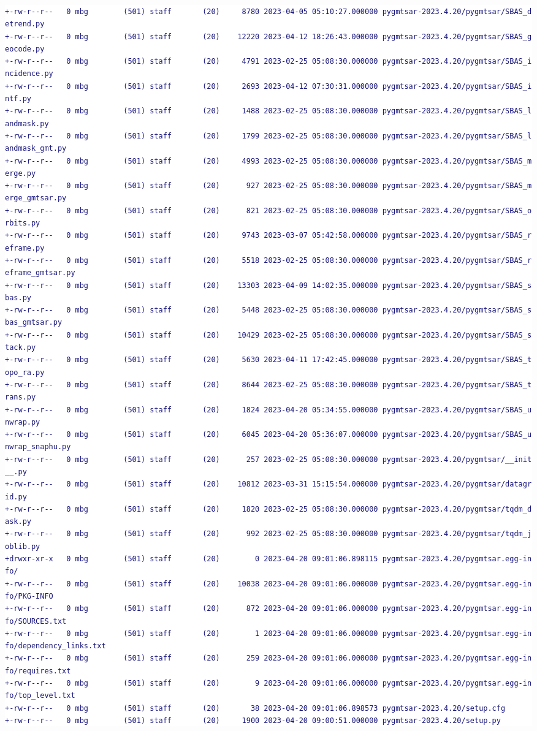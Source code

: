 ```diff
+-rw-r--r--   0 mbg        (501) staff       (20)     8780 2023-04-05 05:10:27.000000 pygmtsar-2023.4.20/pygmtsar/SBAS_detrend.py
+-rw-r--r--   0 mbg        (501) staff       (20)    12220 2023-04-12 18:26:43.000000 pygmtsar-2023.4.20/pygmtsar/SBAS_geocode.py
+-rw-r--r--   0 mbg        (501) staff       (20)     4791 2023-02-25 05:08:30.000000 pygmtsar-2023.4.20/pygmtsar/SBAS_incidence.py
+-rw-r--r--   0 mbg        (501) staff       (20)     2693 2023-04-12 07:30:31.000000 pygmtsar-2023.4.20/pygmtsar/SBAS_intf.py
+-rw-r--r--   0 mbg        (501) staff       (20)     1488 2023-02-25 05:08:30.000000 pygmtsar-2023.4.20/pygmtsar/SBAS_landmask.py
+-rw-r--r--   0 mbg        (501) staff       (20)     1799 2023-02-25 05:08:30.000000 pygmtsar-2023.4.20/pygmtsar/SBAS_landmask_gmt.py
+-rw-r--r--   0 mbg        (501) staff       (20)     4993 2023-02-25 05:08:30.000000 pygmtsar-2023.4.20/pygmtsar/SBAS_merge.py
+-rw-r--r--   0 mbg        (501) staff       (20)      927 2023-02-25 05:08:30.000000 pygmtsar-2023.4.20/pygmtsar/SBAS_merge_gmtsar.py
+-rw-r--r--   0 mbg        (501) staff       (20)      821 2023-02-25 05:08:30.000000 pygmtsar-2023.4.20/pygmtsar/SBAS_orbits.py
+-rw-r--r--   0 mbg        (501) staff       (20)     9743 2023-03-07 05:42:58.000000 pygmtsar-2023.4.20/pygmtsar/SBAS_reframe.py
+-rw-r--r--   0 mbg        (501) staff       (20)     5518 2023-02-25 05:08:30.000000 pygmtsar-2023.4.20/pygmtsar/SBAS_reframe_gmtsar.py
+-rw-r--r--   0 mbg        (501) staff       (20)    13303 2023-04-09 14:02:35.000000 pygmtsar-2023.4.20/pygmtsar/SBAS_sbas.py
+-rw-r--r--   0 mbg        (501) staff       (20)     5448 2023-02-25 05:08:30.000000 pygmtsar-2023.4.20/pygmtsar/SBAS_sbas_gmtsar.py
+-rw-r--r--   0 mbg        (501) staff       (20)    10429 2023-02-25 05:08:30.000000 pygmtsar-2023.4.20/pygmtsar/SBAS_stack.py
+-rw-r--r--   0 mbg        (501) staff       (20)     5630 2023-04-11 17:42:45.000000 pygmtsar-2023.4.20/pygmtsar/SBAS_topo_ra.py
+-rw-r--r--   0 mbg        (501) staff       (20)     8644 2023-02-25 05:08:30.000000 pygmtsar-2023.4.20/pygmtsar/SBAS_trans.py
+-rw-r--r--   0 mbg        (501) staff       (20)     1824 2023-04-20 05:34:55.000000 pygmtsar-2023.4.20/pygmtsar/SBAS_unwrap.py
+-rw-r--r--   0 mbg        (501) staff       (20)     6045 2023-04-20 05:36:07.000000 pygmtsar-2023.4.20/pygmtsar/SBAS_unwrap_snaphu.py
+-rw-r--r--   0 mbg        (501) staff       (20)      257 2023-02-25 05:08:30.000000 pygmtsar-2023.4.20/pygmtsar/__init__.py
+-rw-r--r--   0 mbg        (501) staff       (20)    10812 2023-03-31 15:15:54.000000 pygmtsar-2023.4.20/pygmtsar/datagrid.py
+-rw-r--r--   0 mbg        (501) staff       (20)     1820 2023-02-25 05:08:30.000000 pygmtsar-2023.4.20/pygmtsar/tqdm_dask.py
+-rw-r--r--   0 mbg        (501) staff       (20)      992 2023-02-25 05:08:30.000000 pygmtsar-2023.4.20/pygmtsar/tqdm_joblib.py
+drwxr-xr-x   0 mbg        (501) staff       (20)        0 2023-04-20 09:01:06.898115 pygmtsar-2023.4.20/pygmtsar.egg-info/
+-rw-r--r--   0 mbg        (501) staff       (20)    10038 2023-04-20 09:01:06.000000 pygmtsar-2023.4.20/pygmtsar.egg-info/PKG-INFO
+-rw-r--r--   0 mbg        (501) staff       (20)      872 2023-04-20 09:01:06.000000 pygmtsar-2023.4.20/pygmtsar.egg-info/SOURCES.txt
+-rw-r--r--   0 mbg        (501) staff       (20)        1 2023-04-20 09:01:06.000000 pygmtsar-2023.4.20/pygmtsar.egg-info/dependency_links.txt
+-rw-r--r--   0 mbg        (501) staff       (20)      259 2023-04-20 09:01:06.000000 pygmtsar-2023.4.20/pygmtsar.egg-info/requires.txt
+-rw-r--r--   0 mbg        (501) staff       (20)        9 2023-04-20 09:01:06.000000 pygmtsar-2023.4.20/pygmtsar.egg-info/top_level.txt
+-rw-r--r--   0 mbg        (501) staff       (20)       38 2023-04-20 09:01:06.898573 pygmtsar-2023.4.20/setup.cfg
+-rw-r--r--   0 mbg        (501) staff       (20)     1900 2023-04-20 09:00:51.000000 pygmtsar-2023.4.20/setup.py
```
